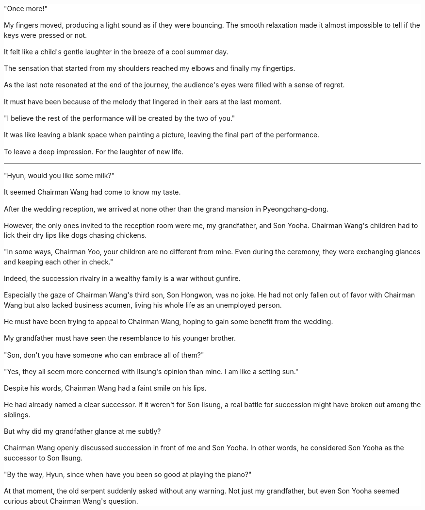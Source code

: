 "Once more!"

My fingers moved, producing a light sound as if they were bouncing. The smooth relaxation made it almost impossible to tell if the keys were pressed or not.

It felt like a child's gentle laughter in the breeze of a cool summer day.

The sensation that started from my shoulders reached my elbows and finally my fingertips.

As the last note resonated at the end of the journey, the audience's eyes were filled with a sense of regret.

It must have been because of the melody that lingered in their ears at the last moment.

"I believe the rest of the performance will be created by the two of you."

It was like leaving a blank space when painting a picture, leaving the final part of the performance.

To leave a deep impression. For the laughter of new life.

* * *

"Hyun, would you like some milk?"

It seemed Chairman Wang had come to know my taste.

After the wedding reception, we arrived at none other than the grand mansion in Pyeongchang-dong.

However, the only ones invited to the reception room were me, my grandfather, and Son Yooha. Chairman Wang's children had to lick their dry lips like dogs chasing chickens.

"In some ways, Chairman Yoo, your children are no different from mine. Even during the ceremony, they were exchanging glances and keeping each other in check."

Indeed, the succession rivalry in a wealthy family is a war without gunfire.

Especially the gaze of Chairman Wang's third son, Son Hongwon, was no joke. He had not only fallen out of favor with Chairman Wang but also lacked business acumen, living his whole life as an unemployed person.

He must have been trying to appeal to Chairman Wang, hoping to gain some benefit from the wedding.

My grandfather must have seen the resemblance to his younger brother.

"Son, don't you have someone who can embrace all of them?"

"Yes, they all seem more concerned with Ilsung's opinion than mine. I am like a setting sun."

Despite his words, Chairman Wang had a faint smile on his lips.

He had already named a clear successor. If it weren't for Son Ilsung, a real battle for succession might have broken out among the siblings.

But why did my grandfather glance at me subtly?

Chairman Wang openly discussed succession in front of me and Son Yooha. In other words, he considered Son Yooha as the successor to Son Ilsung.

"By the way, Hyun, since when have you been so good at playing the piano?"

At that moment, the old serpent suddenly asked without any warning. Not just my grandfather, but even Son Yooha seemed curious about Chairman Wang's question.
